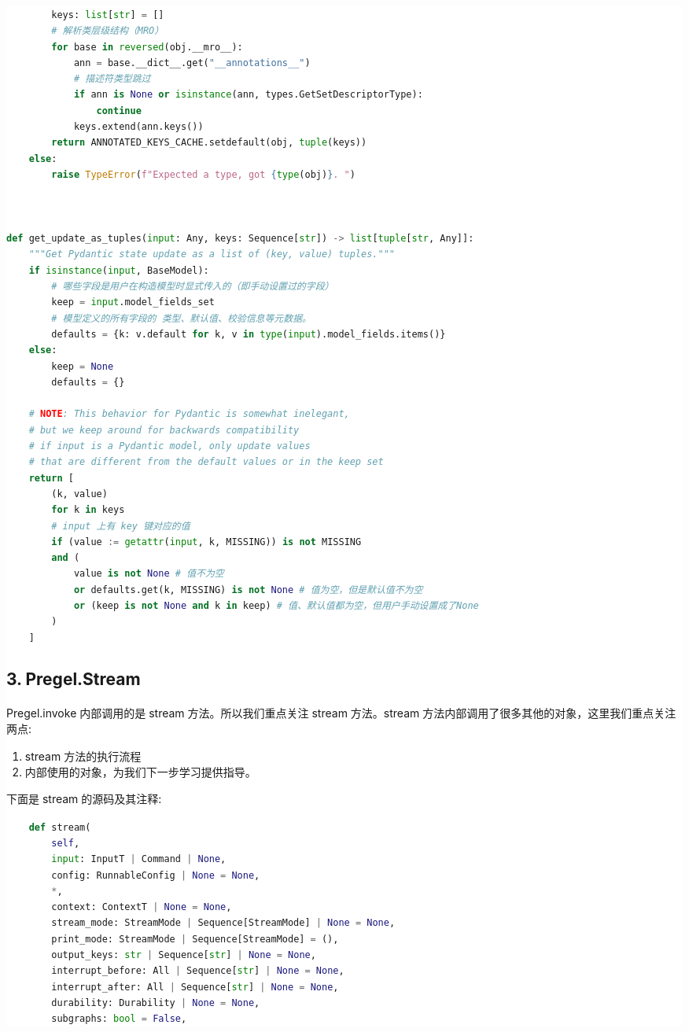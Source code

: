 ```python
        keys: list[str] = []
        # 解析类层级结构（MRO）
        for base in reversed(obj.__mro__):
            ann = base.__dict__.get("__annotations__")
            # 描述符类型跳过
            if ann is None or isinstance(ann, types.GetSetDescriptorType):
                continue
            keys.extend(ann.keys())
        return ANNOTATED_KEYS_CACHE.setdefault(obj, tuple(keys))
    else:
        raise TypeError(f"Expected a type, got {type(obj)}. ")



def get_update_as_tuples(input: Any, keys: Sequence[str]) -> list[tuple[str, Any]]:
    """Get Pydantic state update as a list of (key, value) tuples."""
    if isinstance(input, BaseModel):
        # 哪些字段是用户在构造模型时显式传入的（即手动设置过的字段）
        keep = input.model_fields_set
        # 模型定义的所有字段的 类型、默认值、校验信息等元数据。
        defaults = {k: v.default for k, v in type(input).model_fields.items()}
    else:
        keep = None
        defaults = {}

    # NOTE: This behavior for Pydantic is somewhat inelegant,
    # but we keep around for backwards compatibility
    # if input is a Pydantic model, only update values
    # that are different from the default values or in the keep set
    return [
        (k, value)
        for k in keys
        # input 上有 key 键对应的值
        if (value := getattr(input, k, MISSING)) is not MISSING
        and (
            value is not None # 值不为空
            or defaults.get(k, MISSING) is not None # 值为空，但是默认值不为空
            or (keep is not None and k in keep) # 值、默认值都为空，但用户手动设置成了None
        )
    ]
```

## 3. Pregel.Stream
Pregel.invoke 内部调用的是 stream 方法。所以我们重点关注 stream 方法。stream 方法内部调用了很多其他的对象，这里我们重点关注两点:
1. stream 方法的执行流程
2. 内部使用的对象，为我们下一步学习提供指导。

下面是 stream 的源码及其注释:

```python
    def stream(
        self,
        input: InputT | Command | None,
        config: RunnableConfig | None = None,
        *,
        context: ContextT | None = None,
        stream_mode: StreamMode | Sequence[StreamMode] | None = None,
        print_mode: StreamMode | Sequence[StreamMode] = (),
        output_keys: str | Sequence[str] | None = None,
        interrupt_before: All | Sequence[str] | None = None,
        interrupt_after: All | Sequence[str] | None = None,
        durability: Durability | None = None,
        subgraphs: bool = False,
```